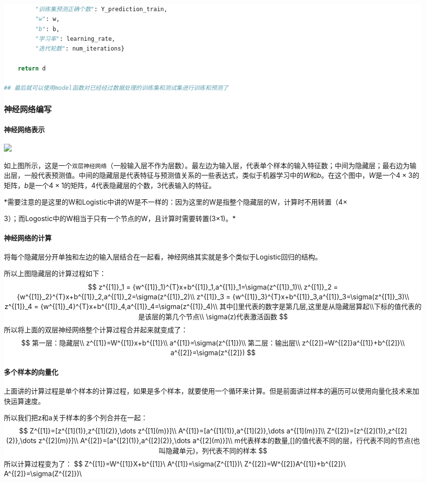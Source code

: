 ```python
         "训练集预测正确个数": Y_prediction_train,
         "w": w,
         "b": b,
         "学习率": learning_rate,
         "迭代轮数": num_iterations}

    return d
  
## 最后就可以使用model函数对已经经过数据处理的训练集和测试集进行训练和预测了

```

### 神经网络编写

#### 神经网络表示

![](https://blog-1311257248.cos.ap-nanjing.myqcloud.com/imgs/deep-learning%26computer-vision/img2.jpg)

如上图所示，这是一个`双层神经网络`（一般输入层不作为层数）。最左边为输入层，代表单个样本的输入特征数；中间为隐藏层；最右边为输出层，一般代表预测值。中间的隐藏层是代表特征与预测值关系的一些表达式，类似于机器学习中的$W$和$b$。在这个图中，$W$是一个$4\times 3$的矩阵，$b$是一个$4\times 1$的矩阵，4代表隐藏层的个数，3代表输入的特征。

*需要注意的是这里的W和Logistic中讲的W是不一样的：因为这里的W是指整个隐藏层的W，计算时不用转置（4$\times$

3）；而Logostic中的W相当于只有一个节点的W，且计算时需要转置(3$\times$1)。*

#### 神经网络的计算

将每个隐藏层分开单独和左边的输入层结合在一起看，神经网络其实就是多个类似于Logistic回归的结构。

所以上图隐藏层的计算过程如下：
$$
z^{[1]}_1 = {w^{[1]}_1}^{T}x+b^{[1]}_1,a^{[1]}_1=\sigma(z^{[1]}_1)\\
z^{[1]}_2 = {w^{[1]}_2}^{T}x+b^{[1]}_2,a^{[1]}_2=\sigma(z^{[1]}_2)\\
z^{[1]}_3 = {w^{[1]}_3}^{T}x+b^{[1]}_3,a^{[1]}_3=\sigma(z^{[1]}_3)\\
z^{[1]}_4 = {w^{[1]}_4}^{T}x+b^{[1]}_4,a^{[1]}_4=\sigma(z^{[1]}_4)\\
其中[]里代表的数字是第几层,这里是从隐藏层算起\\下标的值代表的是该层的第几个节点\\
\sigma(z)代表激活函数
$$
所以将上面的双层神经网络整个计算过程合并起来就变成了：
$$
第一层：隐藏层\\
z^{[1]}=W^{[1]}x+b^{[1]}\\
a^{[1]}=\sigma(z^{[1]})\\
第二层：输出层\\
z^{[2]}=W^{[2]}a^{[1]}+b^{[2]}\\
a^{[2]}=\sigma(z^{[2]})
$$

#### 多个样本的向量化

上面讲的计算过程是单个样本的计算过程，如果是多个样本，就要使用一个循环来计算。但是前面讲过样本的遍历可以使用向量化技术来加快运算速度。

所以我们把z和a关于样本的多个列合并在一起：
$$
Z^{[1]}=[z^{[1](1)},z^{[1](2)},\dots z^{[1](m)}]\\
A^{[1]}=[a^{[1](1)},a^{[1](2)},\dots a^{[1](m)}]\\
Z^{[2]}=[z^{[2](1)},z^{[2](2)},\dots z^{[2](m)}]\\
A^{[2]}=[a^{[2](1)},a^{[2](2)},\dots a^{[2](m)}]\\
m代表样本的数量,[]的值代表不同的层，行代表不同的节点(也叫隐藏单元)，列代表不同的样本
$$
所以计算过程变为了：
$$
Z^{[1]}=W^{[1]}X+b^{[1]}\\
A^{[1]}=\sigma(Z^{[1]})\\
Z^{[2]}=W^{[2]}A^{[1]}+b^{[2]}\\
A^{[2]}=\sigma(Z^{[2]})\\